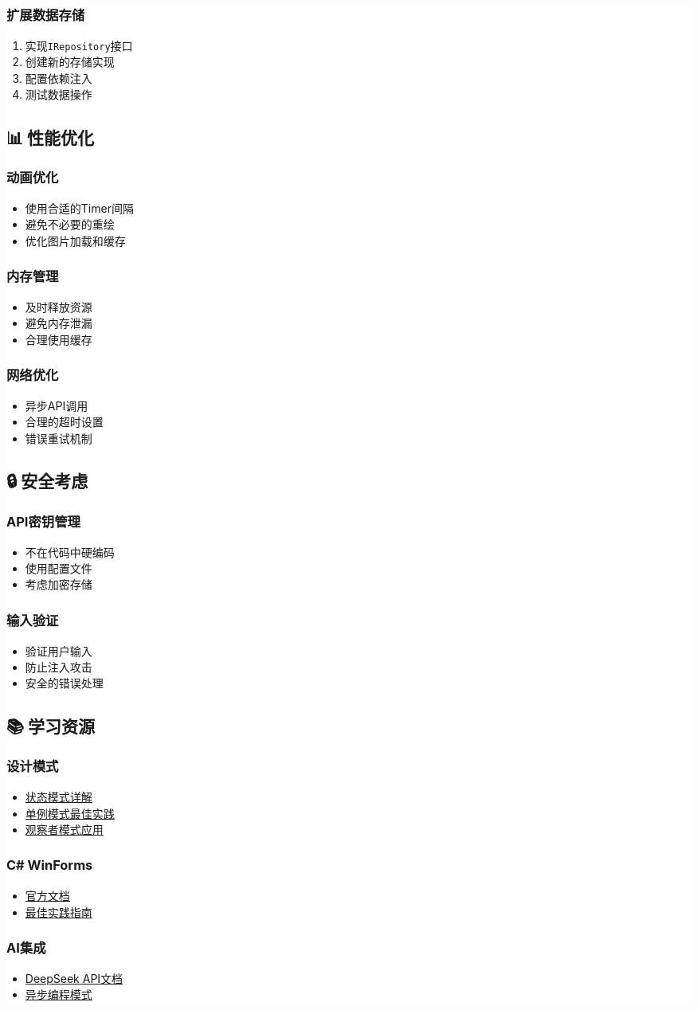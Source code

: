 ### 扩展数据存储
1. 实现`IRepository`接口
2. 创建新的存储实现
3. 配置依赖注入
4. 测试数据操作

## 📊 性能优化

### 动画优化
- 使用合适的Timer间隔
- 避免不必要的重绘
- 优化图片加载和缓存

### 内存管理
- 及时释放资源
- 避免内存泄漏
- 合理使用缓存

### 网络优化
- 异步API调用
- 合理的超时设置
- 错误重试机制

## 🔒 安全考虑

### API密钥管理
- 不在代码中硬编码
- 使用配置文件
- 考虑加密存储

### 输入验证
- 验证用户输入
- 防止注入攻击
- 安全的错误处理

## 📚 学习资源

### 设计模式
- [状态模式详解](https://refactoring.guru/design-patterns/state)
- [单例模式最佳实践](https://csharpindepth.com/articles/singleton)
- [观察者模式应用](https://docs.microsoft.com/en-us/dotnet/standard/events/)

### C# WinForms
- [官方文档](https://docs.microsoft.com/en-us/dotnet/desktop/winforms/)
- [最佳实践指南](https://docs.microsoft.com/en-us/dotnet/desktop/winforms/advanced/)

### AI集成
- [DeepSeek API文档](https://api-docs.deepseek.com/)
- [异步编程模式](https://docs.microsoft.com/en-us/dotnet/csharp/async)
